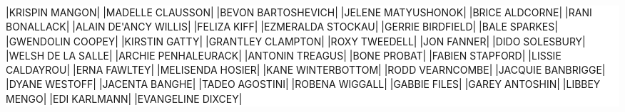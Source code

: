 |KRISPIN MANGON|
|MADELLE CLAUSSON|
|BEVON BARTOSHEVICH|
|JELENE MATYUSHONOK|
|BRICE ALDCORNE|
|RANI BONALLACK|
|ALAIN DE'ANCY WILLIS|
|FELIZA KIFF|
|EZMERALDA STOCKAU|
|GERRIE BIRDFIELD|
|BALE SPARKES|
|GWENDOLIN COOPEY|
|KIRSTIN GATTY|
|GRANTLEY CLAMPTON|
|ROXY TWEEDELL|
|JON FANNER|
|DIDO SOLESBURY|
|WELSH DE LA SALLE|
|ARCHIE PENHALEURACK|
|ANTONIN TREAGUS|
|BONE PROBAT|
|FABIEN STAPFORD|
|LISSIE CALDAYROU|
|ERNA FAWLTEY|
|MELISENDA HOSIER|
|KANE WINTERBOTTOM|
|RODD VEARNCOMBE|
|JACQUIE BANBRIGGE|
|DYANE WESTOFF|
|JACENTA BANGHE|
|TADEO AGOSTINI|
|ROBENA WIGGALL|
|GABBIE FILES|
|GAREY ANTOSHIN|
|LIBBEY MENGO|
|EDI KARLMANN|
|EVANGELINE DIXCEY|